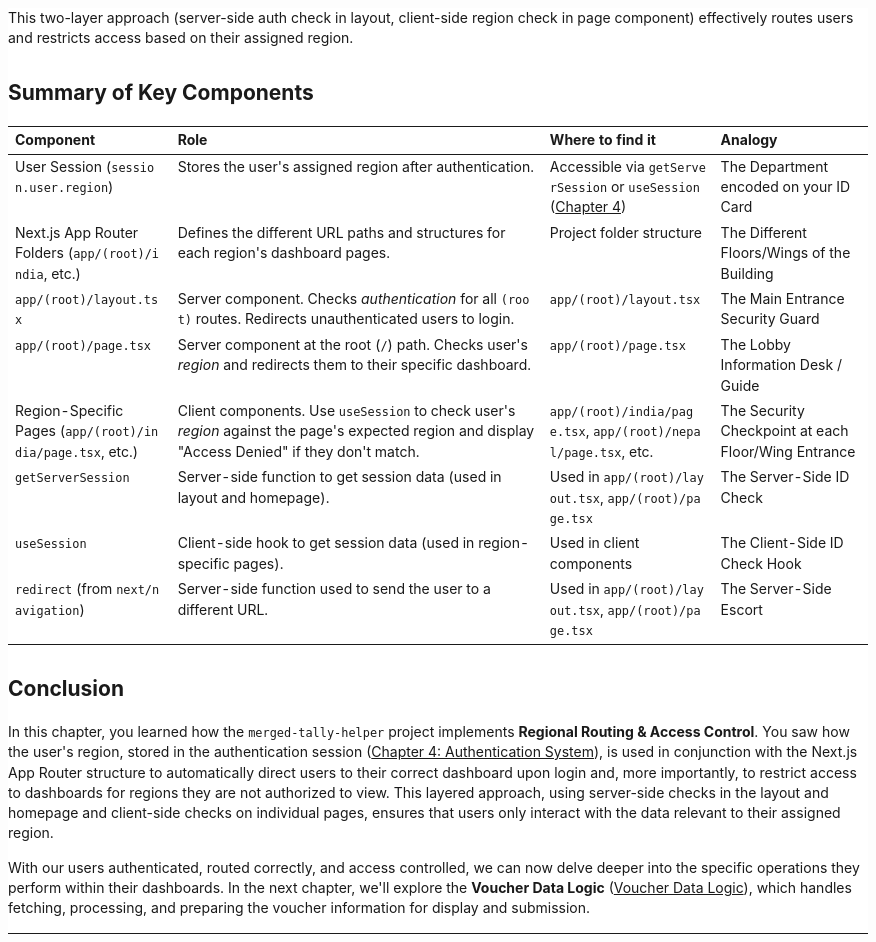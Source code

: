 This two-layer approach (server-side auth check in layout, client-side region check in page component) effectively routes users and restricts access based on their assigned region.

## Summary of Key Components

| Component                       | Role                                                                                                | Where to find it                            | Analogy                                  |
| :------------------------------ | :-------------------------------------------------------------------------------------------------- | :------------------------------------------ | :--------------------------------------- |
| User Session (`session.user.region`) | Stores the user's assigned region after authentication.                                             | Accessible via `getServerSession` or `useSession` ([Chapter 4](04_authentication_system_.md)) | The Department encoded on your ID Card   |
| Next.js App Router Folders (`app/(root)/india`, etc.) | Defines the different URL paths and structures for each region's dashboard pages.               | Project folder structure                  | The Different Floors/Wings of the Building |
| `app/(root)/layout.tsx`         | Server component. Checks *authentication* for all `(root)` routes. Redirects unauthenticated users to login. | `app/(root)/layout.tsx`                     | The Main Entrance Security Guard         |
| `app/(root)/page.tsx`           | Server component at the root (`/`) path. Checks user's *region* and redirects them to their specific dashboard. | `app/(root)/page.tsx`                       | The Lobby Information Desk / Guide       |
| Region-Specific Pages (`app/(root)/india/page.tsx`, etc.) | Client components. Use `useSession` to check user's *region* against the page's expected region and display "Access Denied" if they don't match. | `app/(root)/india/page.tsx`, `app/(root)/nepal/page.tsx`, etc. | The Security Checkpoint at each Floor/Wing Entrance |
| `getServerSession`              | Server-side function to get session data (used in layout and homepage).                             | Used in `app/(root)/layout.tsx`, `app/(root)/page.tsx` | The Server-Side ID Check                 |
| `useSession`                    | Client-side hook to get session data (used in region-specific pages).                               | Used in client components                  | The Client-Side ID Check Hook            |
| `redirect` (from `next/navigation`) | Server-side function used to send the user to a different URL.                                      | Used in `app/(root)/layout.tsx`, `app/(root)/page.tsx` | The Server-Side Escort                   |

## Conclusion

In this chapter, you learned how the `merged-tally-helper` project implements **Regional Routing & Access Control**. You saw how the user's region, stored in the authentication session ([Chapter 4: Authentication System](04_authentication_system_.md)), is used in conjunction with the Next.js App Router structure to automatically direct users to their correct dashboard upon login and, more importantly, to restrict access to dashboards for regions they are not authorized to view. This layered approach, using server-side checks in the layout and homepage and client-side checks on individual pages, ensures that users only interact with the data relevant to their assigned region.

With our users authenticated, routed correctly, and access controlled, we can now delve deeper into the specific operations they perform within their dashboards. In the next chapter, we'll explore the **Voucher Data Logic** ([Voucher Data Logic](10_voucher_data_logic_.md)), which handles fetching, processing, and preparing the voucher information for display and submission.

---
